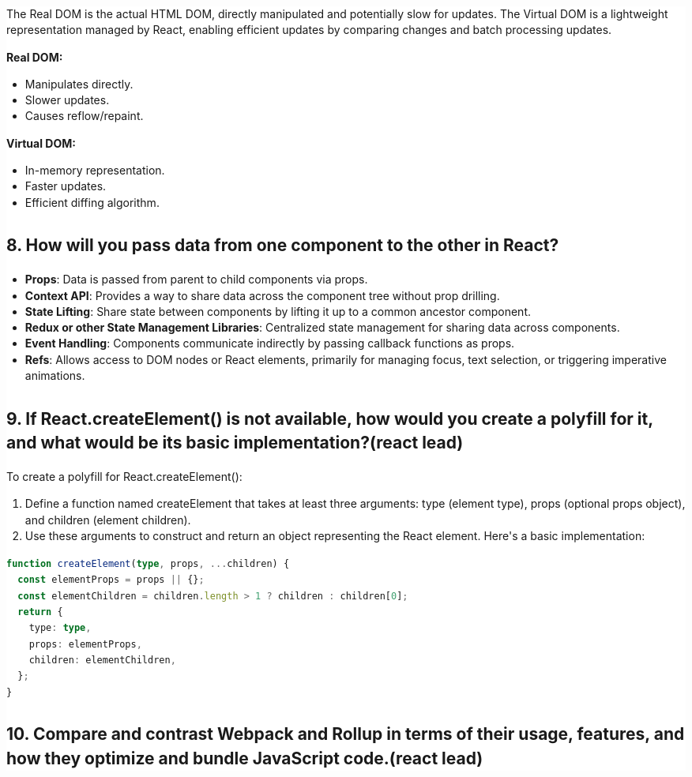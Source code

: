 The Real DOM is the actual HTML DOM, directly manipulated and potentially slow for updates. The Virtual DOM is a lightweight representation managed by React, enabling efficient updates by comparing changes and batch processing updates.

**Real DOM:**

- Manipulates directly.
- Slower updates.
- Causes reflow/repaint.

**Virtual DOM:**

- In-memory representation.
- Faster updates.
- Efficient diffing algorithm.

## 8. How will you pass data from one component to the other in React?

- **Props**: Data is passed from parent to child components via props.
- **Context API**: Provides a way to share data across the component tree without prop drilling.
- **State Lifting**: Share state between components by lifting it up to a common ancestor component.
- **Redux or other State Management Libraries**: Centralized state management for sharing data across components.
- **Event Handling**: Components communicate indirectly by passing callback functions as props.
- **Refs**: Allows access to DOM nodes or React elements, primarily for managing focus, text selection, or triggering imperative animations.

## 9. If React.createElement() is not available, how would you create a polyfill for it, and what would be its basic implementation?(react lead)

To create a polyfill for React.createElement():

1. Define a function named createElement that takes at least three arguments: type (element type), props (optional props object), and children (element children).
2. Use these arguments to construct and return an object representing the React element.
   Here's a basic implementation:

```typescript
function createElement(type, props, ...children) {
  const elementProps = props || {};
  const elementChildren = children.length > 1 ? children : children[0];
  return {
    type: type,
    props: elementProps,
    children: elementChildren,
  };
}
```

## 10. Compare and contrast Webpack and Rollup in terms of their usage, features, and how they optimize and bundle JavaScript code.(react lead)
